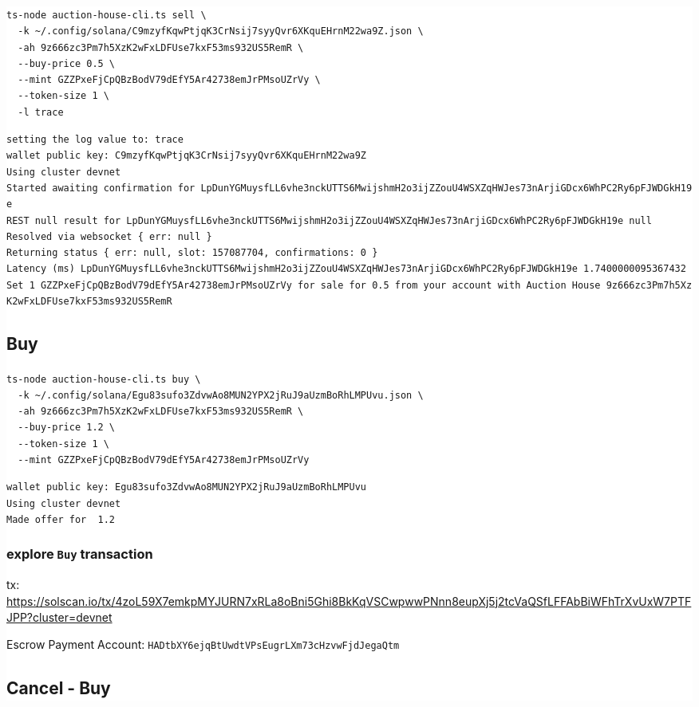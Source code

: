 ```
ts-node auction-house-cli.ts sell \
  -k ~/.config/solana/C9mzyfKqwPtjqK3CrNsij7syyQvr6XKquEHrnM22wa9Z.json \
  -ah 9z666zc3Pm7h5XzK2wFxLDFUse7kxF53ms932US5RemR \
  --buy-price 0.5 \
  --mint GZZPxeFjCpQBzBodV79dEfY5Ar42738emJrPMsoUZrVy \
  --token-size 1 \
  -l trace
```

```
setting the log value to: trace
wallet public key: C9mzyfKqwPtjqK3CrNsij7syyQvr6XKquEHrnM22wa9Z
Using cluster devnet
Started awaiting confirmation for LpDunYGMuysfLL6vhe3nckUTTS6MwijshmH2o3ijZZouU4WSXZqHWJes73nArjiGDcx6WhPC2Ry6pFJWDGkH19e
REST null result for LpDunYGMuysfLL6vhe3nckUTTS6MwijshmH2o3ijZZouU4WSXZqHWJes73nArjiGDcx6WhPC2Ry6pFJWDGkH19e null
Resolved via websocket { err: null }
Returning status { err: null, slot: 157087704, confirmations: 0 }
Latency (ms) LpDunYGMuysfLL6vhe3nckUTTS6MwijshmH2o3ijZZouU4WSXZqHWJes73nArjiGDcx6WhPC2Ry6pFJWDGkH19e 1.7400000095367432
Set 1 GZZPxeFjCpQBzBodV79dEfY5Ar42738emJrPMsoUZrVy for sale for 0.5 from your account with Auction House 9z666zc3Pm7h5XzK2wFxLDFUse7kxF53ms932US5RemR
```

## Buy

```
ts-node auction-house-cli.ts buy \
  -k ~/.config/solana/Egu83sufo3ZdvwAo8MUN2YPX2jRuJ9aUzmBoRhLMPUvu.json \
  -ah 9z666zc3Pm7h5XzK2wFxLDFUse7kxF53ms932US5RemR \
  --buy-price 1.2 \
  --token-size 1 \
  --mint GZZPxeFjCpQBzBodV79dEfY5Ar42738emJrPMsoUZrVy
```

```
wallet public key: Egu83sufo3ZdvwAo8MUN2YPX2jRuJ9aUzmBoRhLMPUvu
Using cluster devnet
Made offer for  1.2
```

### explore `Buy` transaction

tx:
https://solscan.io/tx/4zoL59X7emkpMYJURN7xRLa8oBni5Ghi8BkKqVSCwpwwPNnn8eupXj5j2tcVaQSfLFFAbBiWFhTrXvUxW7PTFJPP?cluster=devnet

Escrow Payment Account:
`HADtbXY6ejqBtUwdtVPsEugrLXm73cHzvwFjdJegaQtm`

## Cancel - Buy

